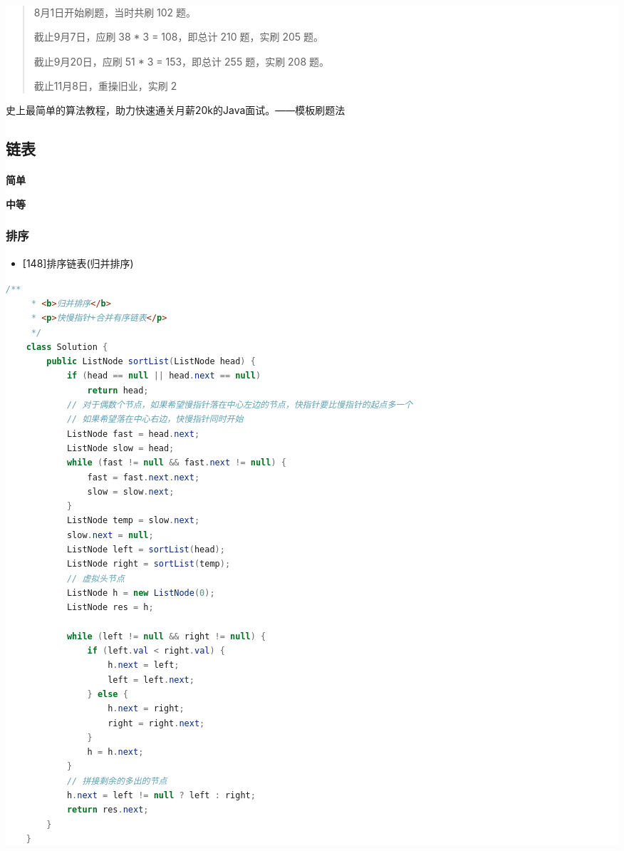 > 8月1日开始刷题，当时共刷 102 题。
>
> 截止9月7日，应刷 38 * 3 = 108，即总计 210 题，实刷 205 题。
>
> 截止9月20日，应刷 51 * 3 = 153，即总计 255 题，实刷 208 题。
>
> 截止11月8日，重操旧业，实刷 2

史上最简单的算法教程，助力快速通关月薪20k的Java面试。——模板刷题法

## 链表



**简单**



**中等**

### 排序

- [148]排序链表(归并排序)

```java
/**
     * <b>归并排序</b>
     * <p>快慢指针+合并有序链表</p>
     */
    class Solution {
        public ListNode sortList(ListNode head) {
            if (head == null || head.next == null)
                return head;
            // 对于偶数个节点，如果希望慢指针落在中心左边的节点，快指针要比慢指针的起点多一个
            // 如果希望落在中心右边，快慢指针同时开始
            ListNode fast = head.next;
            ListNode slow = head;
            while (fast != null && fast.next != null) {
                fast = fast.next.next;
                slow = slow.next;
            }
            ListNode temp = slow.next;
            slow.next = null;
            ListNode left = sortList(head);
            ListNode right = sortList(temp);
            // 虚拟头节点
            ListNode h = new ListNode(0);
            ListNode res = h;

            while (left != null && right != null) {
                if (left.val < right.val) {
                    h.next = left;
                    left = left.next;
                } else {
                    h.next = right;
                    right = right.next;
                }
                h = h.next;
            }
            // 拼接剩余的多出的节点
            h.next = left != null ? left : right;
            return res.next;
        }
    }
```
